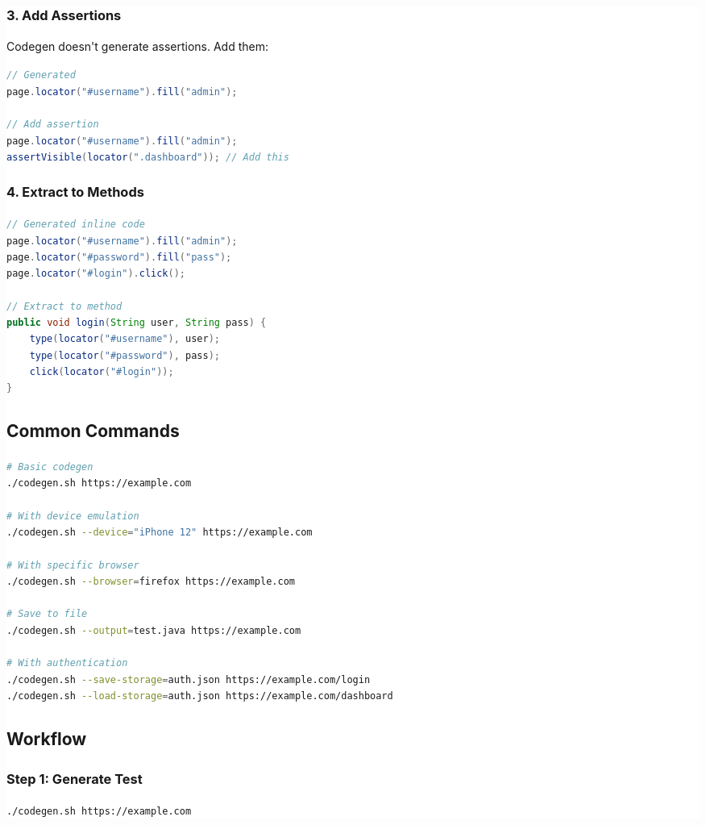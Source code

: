### 3. Add Assertions
Codegen doesn't generate assertions. Add them:
```java
// Generated
page.locator("#username").fill("admin");

// Add assertion
page.locator("#username").fill("admin");
assertVisible(locator(".dashboard")); // Add this
```

### 4. Extract to Methods
```java
// Generated inline code
page.locator("#username").fill("admin");
page.locator("#password").fill("pass");
page.locator("#login").click();

// Extract to method
public void login(String user, String pass) {
    type(locator("#username"), user);
    type(locator("#password"), pass);
    click(locator("#login"));
}
```

## Common Commands

```bash
# Basic codegen
./codegen.sh https://example.com

# With device emulation
./codegen.sh --device="iPhone 12" https://example.com

# With specific browser
./codegen.sh --browser=firefox https://example.com

# Save to file
./codegen.sh --output=test.java https://example.com

# With authentication
./codegen.sh --save-storage=auth.json https://example.com/login
./codegen.sh --load-storage=auth.json https://example.com/dashboard
```

## Workflow

### Step 1: Generate Test
```bash
./codegen.sh https://example.com
```
